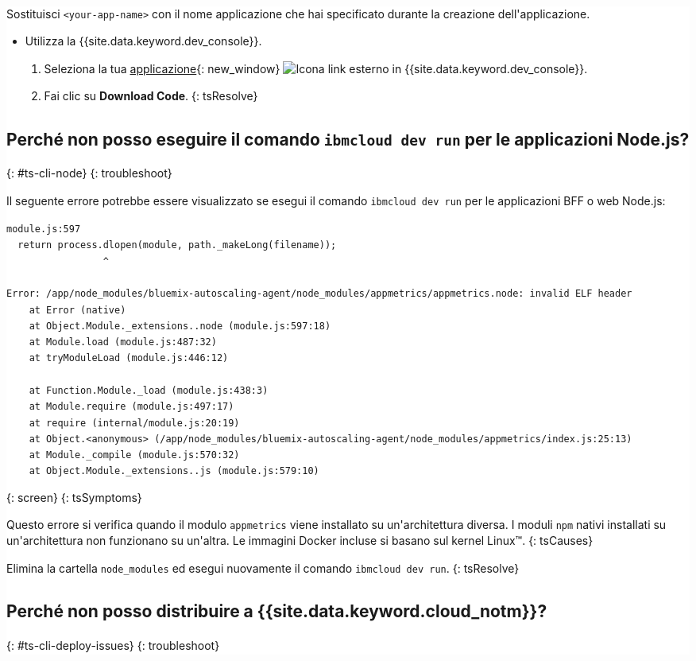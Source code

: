    Sostituisci `<your-app-name>` con il nome applicazione che hai specificato durante la creazione dell'applicazione.

* Utilizza la {{site.data.keyword.dev_console}}.

	1. Seleziona la tua [applicazione](https://cloud.ibm.com/resources){: new_window} ![Icona link esterno](../icons/launch-glyph.svg "Icona link esterno") in {{site.data.keyword.dev_console}}.

	2. Fai clic su **Download Code**.
{: tsResolve}

## Perché non posso eseguire il comando `ibmcloud dev run` per le applicazioni Node.js?
{: #ts-cli-node}
{: troubleshoot}

Il seguente errore potrebbe essere visualizzato se esegui il comando `ibmcloud dev run` per le applicazioni BFF o web Node.js:

```
module.js:597
  return process.dlopen(module, path._makeLong(filename));
                 ^

Error: /app/node_modules/bluemix-autoscaling-agent/node_modules/appmetrics/appmetrics.node: invalid ELF header
    at Error (native)
    at Object.Module._extensions..node (module.js:597:18)
    at Module.load (module.js:487:32)
    at tryModuleLoad (module.js:446:12)

    at Function.Module._load (module.js:438:3)
    at Module.require (module.js:497:17)
    at require (internal/module.js:20:19)
    at Object.<anonymous> (/app/node_modules/bluemix-autoscaling-agent/node_modules/appmetrics/index.js:25:13)
    at Module._compile (module.js:570:32)
    at Object.Module._extensions..js (module.js:579:10)
```
{: screen}
{: tsSymptoms}

Questo errore si verifica quando il modulo `appmetrics` viene installato su un'architettura diversa. I moduli `npm` nativi installati su un'architettura non funzionano su un'altra. Le immagini Docker incluse si basano sul kernel Linux&trade;.
{: tsCauses}

Elimina la cartella `node_modules` ed esegui nuovamente il comando `ibmcloud dev run`.
{: tsResolve}

## Perché non posso distribuire a {{site.data.keyword.cloud_notm}}?
{: #ts-cli-deploy-issues}
{: troubleshoot}
